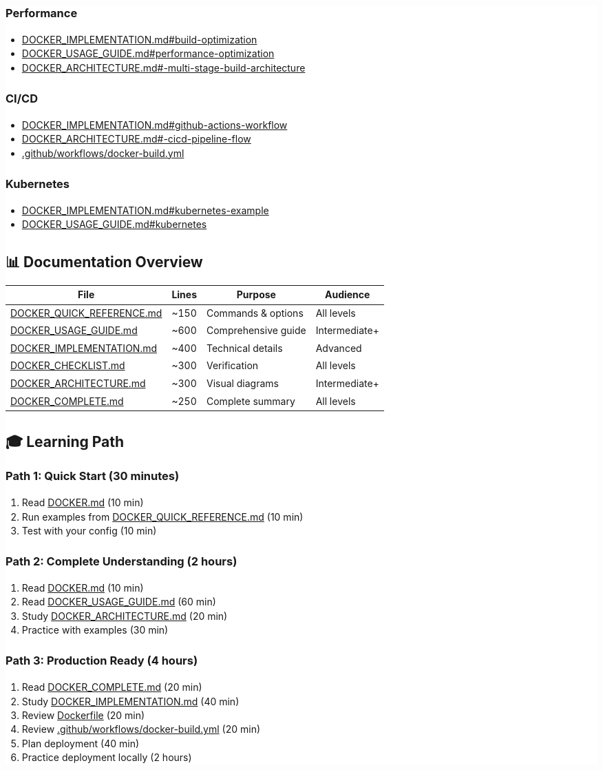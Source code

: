 ### Performance
- [DOCKER_IMPLEMENTATION.md#build-optimization](DOCKER_IMPLEMENTATION.md#build-optimization)
- [DOCKER_USAGE_GUIDE.md#performance-optimization](DOCKER_USAGE_GUIDE.md#performance-optimization)
- [DOCKER_ARCHITECTURE.md#-multi-stage-build-architecture](DOCKER_ARCHITECTURE.md#-multi-stage-build-architecture)

### CI/CD
- [DOCKER_IMPLEMENTATION.md#github-actions-workflow](DOCKER_IMPLEMENTATION.md#github-actions-workflow)
- [DOCKER_ARCHITECTURE.md#-cicd-pipeline-flow](DOCKER_ARCHITECTURE.md#-cicd-pipeline-flow)
- [.github/workflows/docker-build.yml](../.github/workflows/docker-build.yml)

### Kubernetes
- [DOCKER_IMPLEMENTATION.md#kubernetes-example](DOCKER_IMPLEMENTATION.md#kubernetes-example)
- [DOCKER_USAGE_GUIDE.md#kubernetes](DOCKER_USAGE_GUIDE.md)

## 📊 Documentation Overview

| File | Lines | Purpose | Audience |
|------|-------|---------|----------|
| [DOCKER_QUICK_REFERENCE.md](DOCKER_QUICK_REFERENCE.md) | ~150 | Commands & options | All levels |
| [DOCKER_USAGE_GUIDE.md](DOCKER_USAGE_GUIDE.md) | ~600 | Comprehensive guide | Intermediate+ |
| [DOCKER_IMPLEMENTATION.md](DOCKER_IMPLEMENTATION.md) | ~400 | Technical details | Advanced |
| [DOCKER_CHECKLIST.md](DOCKER_CHECKLIST.md) | ~300 | Verification | All levels |
| [DOCKER_ARCHITECTURE.md](DOCKER_ARCHITECTURE.md) | ~300 | Visual diagrams | Intermediate+ |
| [DOCKER_COMPLETE.md](DOCKER_COMPLETE.md) | ~250 | Complete summary | All levels |

## 🎓 Learning Path

### Path 1: Quick Start (30 minutes)
1. Read [DOCKER.md](../DOCKER.md) (10 min)
2. Run examples from [DOCKER_QUICK_REFERENCE.md](DOCKER_QUICK_REFERENCE.md) (10 min)
3. Test with your config (10 min)

### Path 2: Complete Understanding (2 hours)
1. Read [DOCKER.md](../DOCKER.md) (10 min)
2. Read [DOCKER_USAGE_GUIDE.md](DOCKER_USAGE_GUIDE.md) (60 min)
3. Study [DOCKER_ARCHITECTURE.md](DOCKER_ARCHITECTURE.md) (20 min)
4. Practice with examples (30 min)

### Path 3: Production Ready (4 hours)
1. Read [DOCKER_COMPLETE.md](DOCKER_COMPLETE.md) (20 min)
2. Study [DOCKER_IMPLEMENTATION.md](DOCKER_IMPLEMENTATION.md) (40 min)
3. Review [Dockerfile](../Dockerfile) (20 min)
4. Review [.github/workflows/docker-build.yml](../.github/workflows/docker-build.yml) (20 min)
5. Plan deployment (40 min)
6. Practice deployment locally (2 hours)
